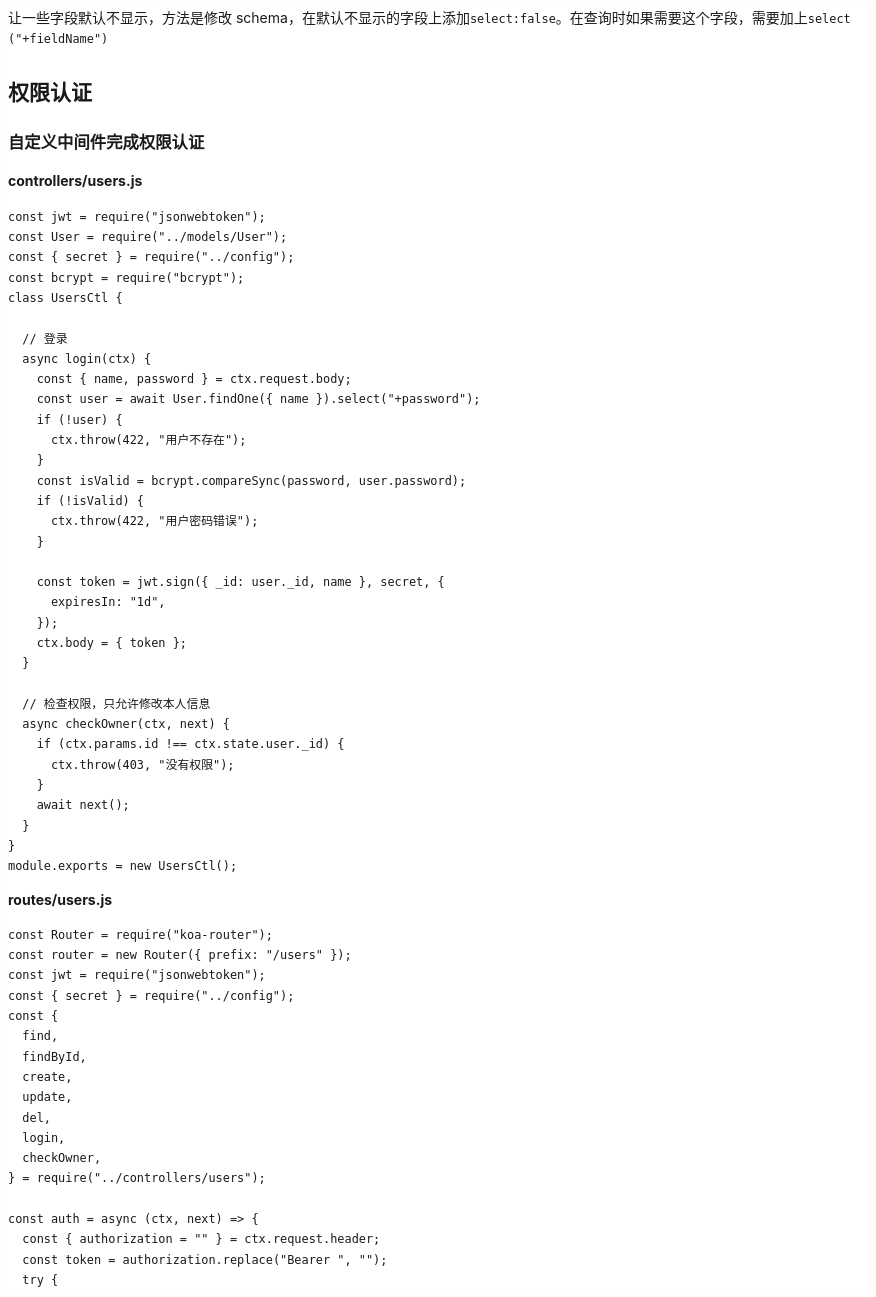 让一些字段默认不显示，方法是修改 schema，在默认不显示的字段上添加`select:false`。在查询时如果需要这个字段，需要加上`select("+fieldName")`

## 权限认证

### 自定义中间件完成权限认证

**controllers/users.js**

```
const jwt = require("jsonwebtoken");
const User = require("../models/User");
const { secret } = require("../config");
const bcrypt = require("bcrypt");
class UsersCtl {

  // 登录
  async login(ctx) {
    const { name, password } = ctx.request.body;
    const user = await User.findOne({ name }).select("+password");
    if (!user) {
      ctx.throw(422, "用户不存在");
    }
    const isValid = bcrypt.compareSync(password, user.password);
    if (!isValid) {
      ctx.throw(422, "用户密码错误");
    }

    const token = jwt.sign({ _id: user._id, name }, secret, {
      expiresIn: "1d",
    });
    ctx.body = { token };
  }

  // 检查权限，只允许修改本人信息
  async checkOwner(ctx, next) {
    if (ctx.params.id !== ctx.state.user._id) {
      ctx.throw(403, "没有权限");
    }
    await next();
  }
}
module.exports = new UsersCtl();
```

**routes/users.js**

```
const Router = require("koa-router");
const router = new Router({ prefix: "/users" });
const jwt = require("jsonwebtoken");
const { secret } = require("../config");
const {
  find,
  findById,
  create,
  update,
  del,
  login,
  checkOwner,
} = require("../controllers/users");

const auth = async (ctx, next) => {
  const { authorization = "" } = ctx.request.header;
  const token = authorization.replace("Bearer ", "");
  try {
```